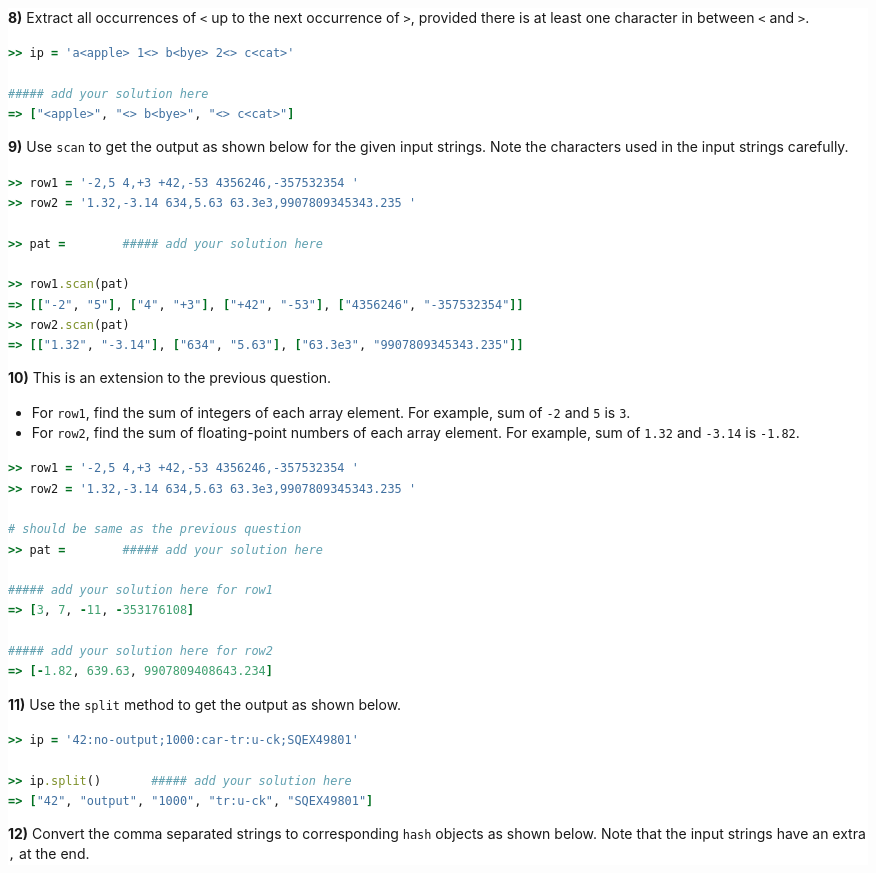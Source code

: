 **8)** Extract all occurrences of `<` up to the next occurrence of `>`, provided there is at least one character in between `<` and `>`.

```ruby
>> ip = 'a<apple> 1<> b<bye> 2<> c<cat>'

##### add your solution here
=> ["<apple>", "<> b<bye>", "<> c<cat>"]
```

**9)** Use `scan` to get the output as shown below for the given input strings. Note the characters used in the input strings carefully.

```ruby
>> row1 = '-2,5 4,+3 +42,-53 4356246,-357532354 '
>> row2 = '1.32,-3.14 634,5.63 63.3e3,9907809345343.235 '

>> pat =        ##### add your solution here

>> row1.scan(pat)
=> [["-2", "5"], ["4", "+3"], ["+42", "-53"], ["4356246", "-357532354"]]
>> row2.scan(pat)
=> [["1.32", "-3.14"], ["634", "5.63"], ["63.3e3", "9907809345343.235"]]
```

**10)** This is an extension to the previous question.

* For `row1`, find the sum of integers of each array element. For example, sum of `-2` and `5` is `3`.
* For `row2`, find the sum of floating-point numbers of each array element. For example, sum of `1.32` and `-3.14` is `-1.82`.

```ruby
>> row1 = '-2,5 4,+3 +42,-53 4356246,-357532354 '
>> row2 = '1.32,-3.14 634,5.63 63.3e3,9907809345343.235 '

# should be same as the previous question
>> pat =        ##### add your solution here

##### add your solution here for row1
=> [3, 7, -11, -353176108]

##### add your solution here for row2
=> [-1.82, 639.63, 9907809408643.234]
```

**11)** Use the `split` method to get the output as shown below.

```ruby
>> ip = '42:no-output;1000:car-tr:u-ck;SQEX49801'

>> ip.split()       ##### add your solution here
=> ["42", "output", "1000", "tr:u-ck", "SQEX49801"]
```

**12)** Convert the comma separated strings to corresponding `hash` objects as shown below. Note that the input strings have an extra `,` at the end.
